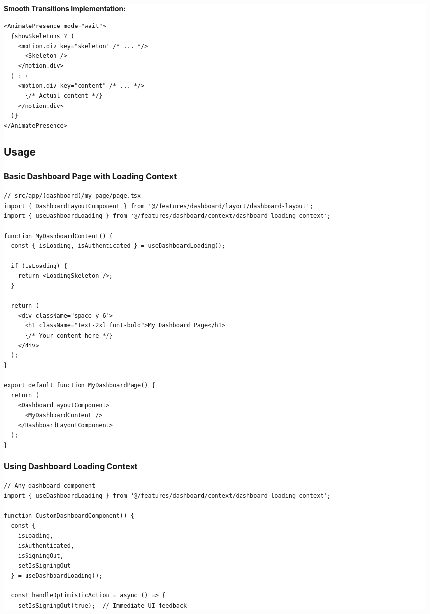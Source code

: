 **Smooth Transitions Implementation:**
```tsx
<AnimatePresence mode="wait">
  {showSkeletons ? (
    <motion.div key="skeleton" /* ... */>
      <Skeleton />
    </motion.div>
  ) : (
    <motion.div key="content" /* ... */>
      {/* Actual content */}
    </motion.div>
  )}
</AnimatePresence>
```

## Usage

### Basic Dashboard Page with Loading Context

```tsx
// src/app/(dashboard)/my-page/page.tsx
import { DashboardLayoutComponent } from '@/features/dashboard/layout/dashboard-layout';
import { useDashboardLoading } from '@/features/dashboard/context/dashboard-loading-context';

function MyDashboardContent() {
  const { isLoading, isAuthenticated } = useDashboardLoading();

  if (isLoading) {
    return <LoadingSkeleton />;
  }

  return (
    <div className="space-y-6">
      <h1 className="text-2xl font-bold">My Dashboard Page</h1>
      {/* Your content here */}
    </div>
  );
}

export default function MyDashboardPage() {
  return (
    <DashboardLayoutComponent>
      <MyDashboardContent />
    </DashboardLayoutComponent>
  );
}
```

### Using Dashboard Loading Context

```tsx
// Any dashboard component
import { useDashboardLoading } from '@/features/dashboard/context/dashboard-loading-context';

function CustomDashboardComponent() {
  const {
    isLoading,
    isAuthenticated,
    isSigningOut,
    setIsSigningOut
  } = useDashboardLoading();

  const handleOptimisticAction = async () => {
    setIsSigningOut(true);  // Immediate UI feedback
```